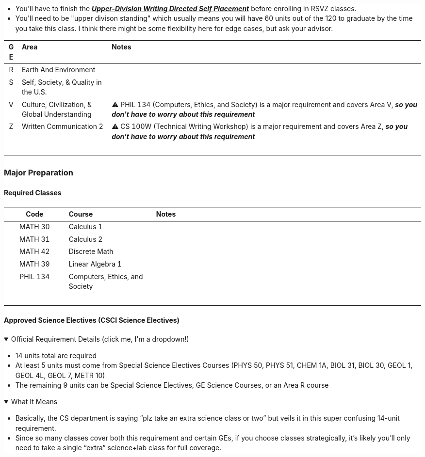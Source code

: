 * You'll have to finish the [***Upper-Division Writing Directed Self Placement***](https://www.sjsu.edu/wac/wst/) before enrolling in RSVZ classes.
* You'll need to be "upper divison standing" which usually means you will have 60 units out of the 120 to graduate by the time you take this class. I think there might be some flexibility here for edge cases, but ask your advisor.

| GE | Area                                          | Notes |
|:-----:|:----------------------------------------------|:------|
| R    | Earth And Environment                         |       |
| S    | Self, Society, & Quality in the U.S.          |       |
| V    | Culture, Civilization, & Global Understanding | :warning: PHIL 134 (Computers, Ethics, and Society) is a major requirement and covers Area V, ***so you don't have to worry about this requirement***      |
| Z    | Written Communication 2                       | :warning: CS 100W (Technical Writing Workshop) is a major requirement and covers Area Z, ***so you don't have to worry about this requirement***      |
|<img width=20/> | <img width=250/>| <img width=1100/> |

### Major Preparation <a name="majorprep"></a>

#### Required Classes
| Code    | Course            | Notes |
|:-----------:|:------------------------------------|:-------|
| MATH 30  | Calculus 1       |       |
| MATH 31  | Calculus 2       |       |
| MATH 42  | Discrete Math    |       |
| MATH 39  | Linear Algebra 1 |       |
| PHIL 134 | Computers, Ethics, and Society                 |       |
|<img width=200/>| <img width=300/>| <img width=1000/> |

#### Approved Science Electives (CSCI Science Electives)
<details open>
<summary>Official Requirement Details (click me, I'm a dropdown!)</summary>
 
+ 14 units total are required
+ At least 5 units must come from Special Science Electives Courses (PHYS 50, PHYS 51, CHEM 1A, BIOL 31, BIOL 30, GEOL 1, GEOL 4L, GEOL 7, METR 10)
+ The remaining 9 units can be Special Science Electives, GE Science Courses, or an Area R course
</details>

<details open>
<summary>What It Means</summary>
 
* Basically, the CS department is saying “plz take an extra science class or two” but veils it in this super confusing 14-unit requirement.
* Since so many classes cover both this requirement and certain GEs, if you choose classes strategically, it’s likely you’ll only need to take a single “extra” science+lab class for full coverage.

</details>
